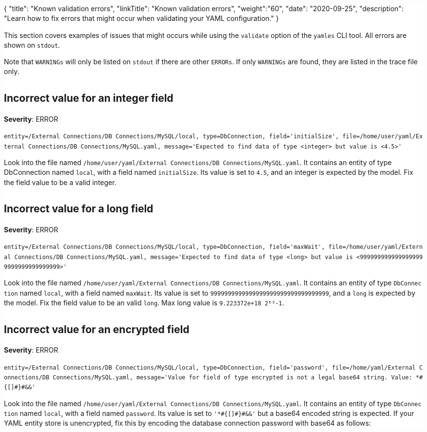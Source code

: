 {
"title": "Known validation errors",
"linkTitle": "Known validation errors",
"weight":"60",
"date": "2020-09-25",
"description": "Learn how to fix errors that might occur when validating your YAML configuration."
}

This section covers examples of issues that might occurs while using the `validate` option of the `yamles` CLI tool. All errors are shown on `stdout`.

Note that `WARNINGs` will only be listed on `stdout` if there are other `ERRORs`.
If only `WARNINGs` are found, they are listed in the trace file only.

## Incorrect value for an integer field

**Severity**: ERROR

```
entity=/External Connections/DB Connections/MySQL/local, type=DbConnection, field='initialSize', file=/home/user/yaml/External Connections/DB Connections/MySQL.yaml, message='Expected to find data of type <integer> but value is <4.5>'
```

Look into the file named `/home/user/yaml/External Connections/DB Connections/MySQL.yaml`. It contains an entity of type DbConnection named `local`, with a field named `initialSize`. Its value is set to `4.5`, and an integer is expected by the model. Fix the field value to be a valid integer.

## Incorrect value for a long field

**Severity**: ERROR

```
entity=/External Connections/DB Connections/MySQL/local, type=DbConnection, field='maxWait', file=/home/user/yaml/External Connections/DB Connections/MySQL.yaml, message='Expected to find data of type <long> but value is <9999999999999999999999999999999999>'
```

Look into the file named `/home/user/yaml/External Connections/DB Connections/MySQL.yaml`. It contains an entity of type `DbConnection` named `local`, with a field named `maxWait`. Its value is set to `9999999999999999999999999999999999`, and a `long` is expected by the model. Fix the field value to be an valid `long`. Max long value is `9.223372e+18 2⁶³-1`.

## Incorrect value for an encrypted field

**Severity**: ERROR

```
entity=/External Connections/DB Connections/MySQL/local, type=DbConnection, field='password', file=/home/yaml/External Connections/DB Connections/MySQL.yaml, message='Value for field of type encrypted is not a legal base64 string. Value: *#{[]#}#&&'
```

Look into the file named `/home/user/yaml/External Connections/DB Connections/MySQL.yaml`. It contains an entity of type `DbConnection` named `local`, with a field named `password`. Its value is set to `'*#{[]#}#&&'` but a base64 encoded string is expected. If your YAML entity store is unencrypted, fix this by encoding the database connection password with base64 as follows:
